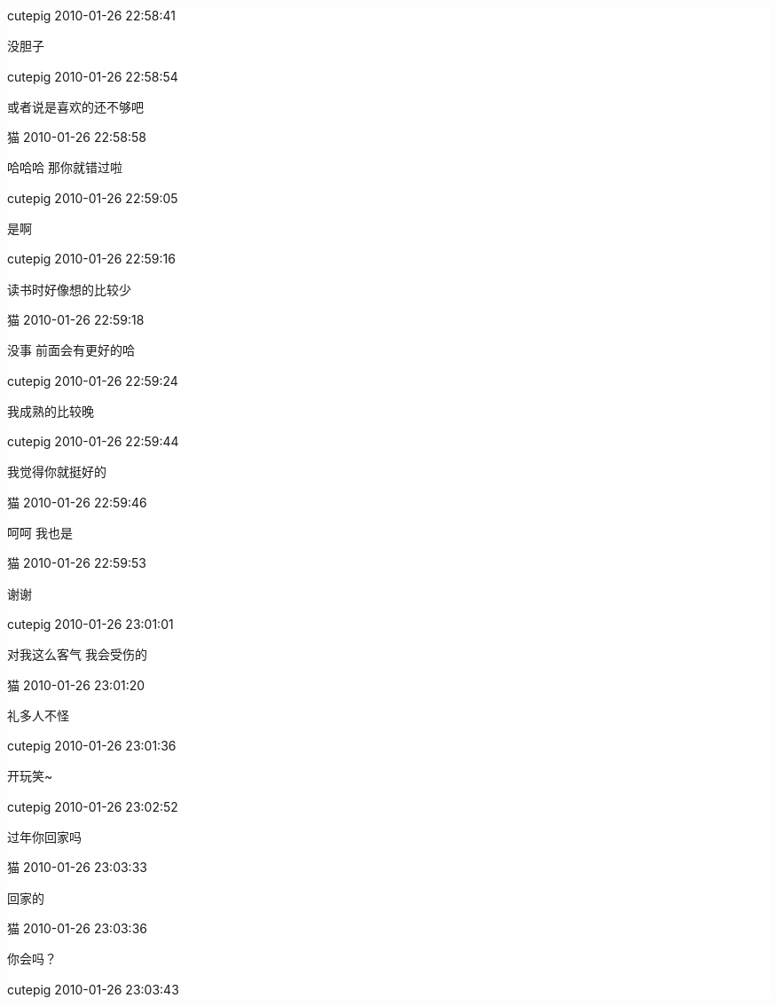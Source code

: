 cutepig  2010-01-26 22:58:41

没胆子 

cutepig  2010-01-26 22:58:54

或者说是喜欢的还不够吧

猫  2010-01-26 22:58:58

哈哈哈 那你就错过啦 

cutepig  2010-01-26 22:59:05

是啊 

cutepig  2010-01-26 22:59:16

读书时好像想的比较少

猫  2010-01-26 22:59:18

没事 前面会有更好的哈 

cutepig  2010-01-26 22:59:24

我成熟的比较晚

cutepig  2010-01-26 22:59:44

我觉得你就挺好的

猫  2010-01-26 22:59:46

呵呵 我也是 

猫  2010-01-26 22:59:53

谢谢 

cutepig  2010-01-26 23:01:01

对我这么客气 我会受伤的 

猫  2010-01-26 23:01:20

礼多人不怪 

cutepig  2010-01-26 23:01:36

开玩笑~

cutepig  2010-01-26 23:02:52

过年你回家吗

猫  2010-01-26 23:03:33

回家的 

猫  2010-01-26 23:03:36

你会吗？ 

cutepig  2010-01-26 23:03:43
